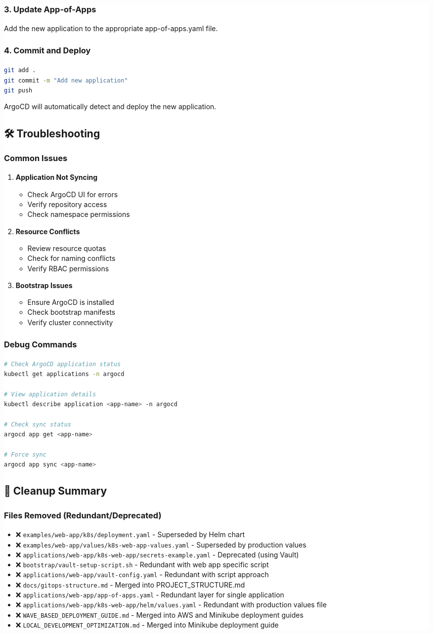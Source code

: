 ### **3. Update App-of-Apps**
Add the new application to the appropriate app-of-apps.yaml file.

### **4. Commit and Deploy**
```bash
git add .
git commit -m "Add new application"
git push
```

ArgoCD will automatically detect and deploy the new application.

## 🛠️ **Troubleshooting**

### **Common Issues**

1. **Application Not Syncing**
   - Check ArgoCD UI for errors
   - Verify repository access
   - Check namespace permissions

2. **Resource Conflicts**
   - Review resource quotas
   - Check for naming conflicts
   - Verify RBAC permissions

3. **Bootstrap Issues**
   - Ensure ArgoCD is installed
   - Check bootstrap manifests
   - Verify cluster connectivity

### **Debug Commands**
```bash
# Check ArgoCD application status
kubectl get applications -n argocd

# View application details
kubectl describe application <app-name> -n argocd

# Check sync status
argocd app get <app-name>

# Force sync
argocd app sync <app-name>
```

## 🧹 **Cleanup Summary**

### **Files Removed** (Redundant/Deprecated)
- ❌ `examples/web-app/k8s/deployment.yaml` - Superseded by Helm chart
- ❌ `examples/web-app/values/k8s-web-app-values.yaml` - Superseded by production values
- ❌ `applications/web-app/k8s-web-app/secrets-example.yaml` - Deprecated (using Vault)
- ❌ `bootstrap/vault-setup-script.sh` - Redundant with web app specific script
- ❌ `applications/web-app/vault-config.yaml` - Redundant with script approach
- ❌ `docs/gitops-structure.md` - Merged into PROJECT_STRUCTURE.md
- ❌ `applications/web-app/app-of-apps.yaml` - Redundant layer for single application
- ❌ `applications/web-app/k8s-web-app/helm/values.yaml` - Redundant with production values file
- ❌ `WAVE_BASED_DEPLOYMENT_GUIDE.md` - Merged into AWS and Minikube deployment guides
- ❌ `LOCAL_DEVELOPMENT_OPTIMIZATION.md` - Merged into Minikube deployment guide

